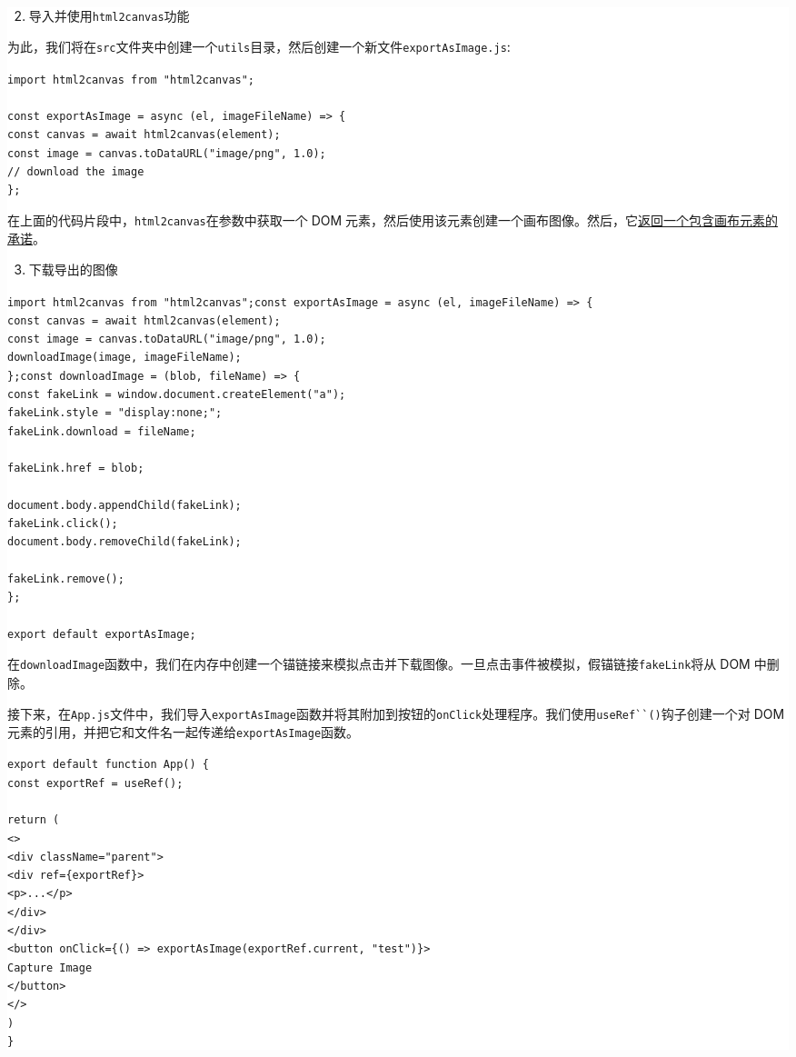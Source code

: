 2.  导入并使用`html2canvas`功能

为此，我们将在`src`文件夹中创建一个`utils`目录，然后创建一个新文件`exportAsImage.js`:

```
import html2canvas from "html2canvas";

const exportAsImage = async (el, imageFileName) => {
const canvas = await html2canvas(element);
const image = canvas.toDataURL("image/png", 1.0);
// download the image
};

```

在上面的代码片段中，`html2canvas`在参数中获取一个 DOM 元素，然后使用该元素创建一个画布图像。然后，它[返回一个包含画布元素的承诺](https://blog.logrocket.com/javascript-promises-race-all-allsettled-then/)。

3.  下载导出的图像

```
import html2canvas from "html2canvas";const exportAsImage = async (el, imageFileName) => {
const canvas = await html2canvas(element);
const image = canvas.toDataURL("image/png", 1.0);
downloadImage(image, imageFileName);
};const downloadImage = (blob, fileName) => {
const fakeLink = window.document.createElement("a");
fakeLink.style = "display:none;";
fakeLink.download = fileName;

fakeLink.href = blob;

document.body.appendChild(fakeLink);
fakeLink.click();
document.body.removeChild(fakeLink);

fakeLink.remove();
};

export default exportAsImage;

```

在`downloadImage`函数中，我们在内存中创建一个锚链接来模拟点击并下载图像。一旦点击事件被模拟，假锚链接`fakeLink`将从 DOM 中删除。

接下来，在`App.js`文件中，我们导入`exportAsImage`函数并将其附加到按钮的`onClick`处理程序。我们使用`useRef``()`钩子创建一个对 DOM 元素的引用，并把它和文件名一起传递给`exportAsImage`函数。

```
export default function App() {
const exportRef = useRef();

return (
<>
<div className="parent">
<div ref={exportRef}>
<p>...</p>
</div>
</div>
<button onClick={() => exportAsImage(exportRef.current, "test")}>
Capture Image
</button>
</>
)
}

```
